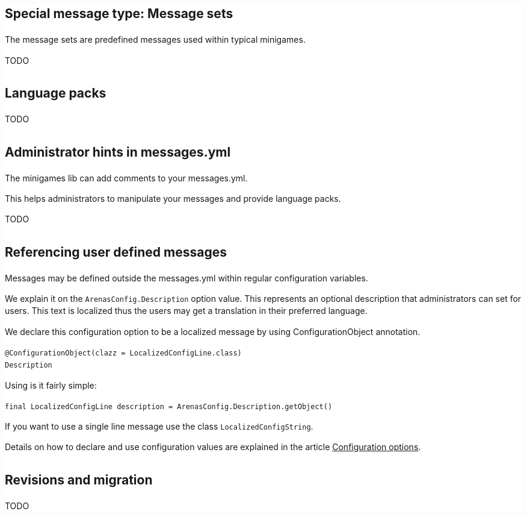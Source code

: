 ## Special message type: Message sets

The message sets are predefined messages used within typical minigames.

TODO

## Language packs

TODO

## Administrator hints in messages.yml

The minigames lib can add comments to your messages.yml.

This helps administrators to manipulate your messages and provide language packs.

TODO

## Referencing user defined messages

Messages may be defined outside the messages.yml within regular configuration variables.

We explain it on the `ArenasConfig.Description` option value. This represents an optional
description that administrators can set for users. This text is localized thus the users may
get a translation in their preferred language.

We declare this configuration option to be a localized message by using ConfigurationObject annotation.
    
    @ConfigurationObject(clazz = LocalizedConfigLine.class)
    Description

Using is it fairly simple:

    final LocalizedConfigLine description = ArenasConfig.Description.getObject()

If you want to use a single line message use the class `LocalizedConfigString`.

Details on how to declare and use configuration values are explained in the article [Configuration options](dev_minigame_config.html).

## Revisions and migration

TODO
